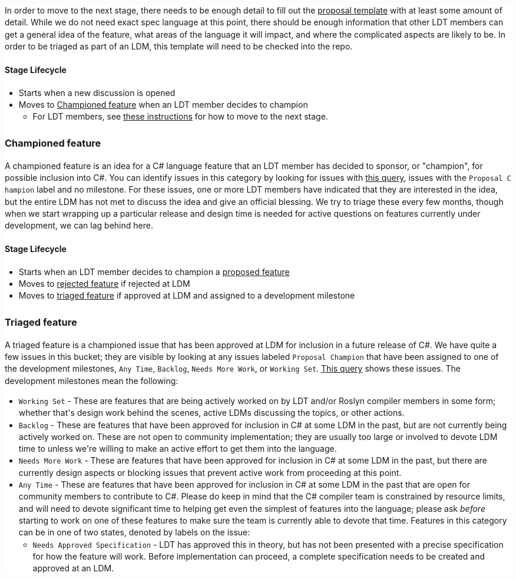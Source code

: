 In order to move to the next stage, there needs to be enough detail to fill out the [proposal template](proposals/proposal-template.md) with at least some amount of detail.
While we do not need exact spec language at this point, there should be enough information that other LDT members can get a general idea of the feature, what areas of the
language it will impact, and where the complicated aspects are likely to be. In order to be triaged as part of an LDM, this template will need to be checked into the repo.

#### Stage Lifecycle

* Starts when a new discussion is opened
* Moves to [Championed feature](#championed-feature) when an LDT member decides to champion
    * For LDT members, see [these instructions](#steps-to-move-a-discussion-to-a-champion-feature) for how to move to the next stage.

### Championed feature

A championed feature is an idea for a C# language feature that an LDT member has decided to sponsor, or "champion", for possible inclusion into C#. You can identify issues
in this category by looking for issues with
[this query](https://github.com/dotnet/csharplang/issues?q=is%3Aissue%20state%3Aopen%20no%3Amilestone%20label%3A%22Proposal%20champion%22), issues with the `Proposal Champion`
label and no milestone. For these issues, one or more LDT members have indicated that they are interested in the idea, but the entire LDM has not met to discuss the idea and
give an official blessing. We try to triage these every few months, though when we start wrapping up a particular release and design time is needed for active questions on
features currently under development, we can lag behind here.

#### Stage Lifecycle

* Starts when an LDT member decides to champion a [proposed feature](#proposed-feature)
* Moves to [rejected feature](#rejected-feature) if rejected at LDM
* Moves to [triaged feature](#triaged-feature) if approved at LDM and assigned to a development milestone

### Triaged feature

A triaged feature is a championed issue that has been approved at LDM for inclusion in a future release of C#. We have quite a few issues in this bucket; they are visible
by looking at any issues labeled `Proposal Champion` that have been assigned to one of the development milestones, `Any Time`, `Backlog`, `Needs More Work`, or `Working Set`.
[This query](https://github.com/dotnet/csharplang/issues?q=is%3Aissue%20state%3Aopen%20label%3A%22Proposal%20champion%22%20(milestone%3ABacklog%20OR%20milestone%3A%22Any%20Time%22%20OR%20milestone%3A%22Needs%20More%20Work%22%20OR%20milestone%3A%22Working%20Set%22%20))
shows these issues. The development milestones mean the following:

* `Working Set` - These are features that are being actively worked on by LDT and/or Roslyn compiler members in some form; whether that's design work behind the scenes,
  active LDMs discussing the topics, or other actions.
* `Backlog` - These are features that have been approved for inclusion in C# at some LDM in the past, but are not currently being actively worked on. These are not open to
  community implementation; they are usually too large or involved to devote LDM time to unless we're willing to make an active effort to get them into the language.
* `Needs More Work` - These are features that have been approved for inclusion in C# at some LDM in the past, but there are currently design aspects or blocking issues that
  prevent active work from proceeding at this point.
* `Any Time` - These are features that have been approved for inclusion in C# at some LDM in the past that are open for community members to contribute to C#. Please do keep
  in mind that the C# compiler team is constrained by resource limits, and will need to devote significant time to helping get even the simplest of features into the language;
  please ask _before_ starting to work on one of these features to make sure the team is currently able to devote that time. Features in this category can be in one of two states,
  denoted by labels on the issue:
    * `Needs Approved Specification` - LDT has approved this in theory, but has not been presented with a precise specification for how the feature will work. Before implementation
      can proceed, a complete specification needs to be created and approved at an LDM.